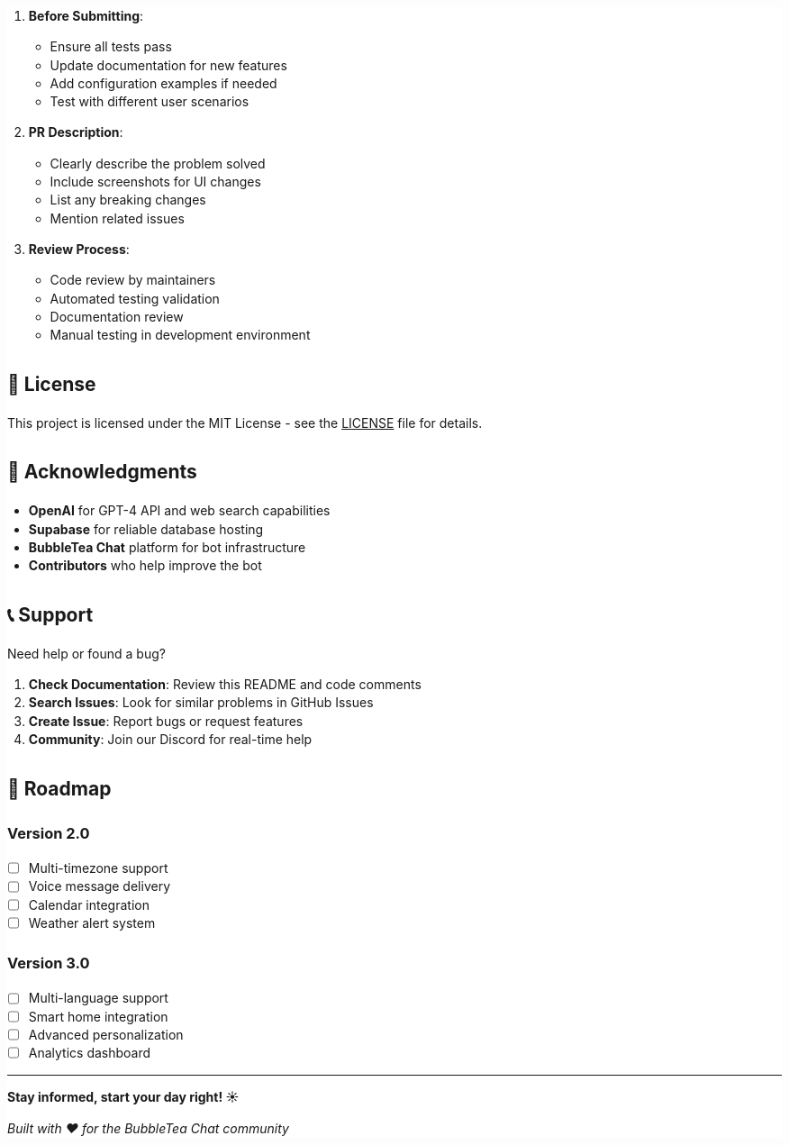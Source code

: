 1. **Before Submitting**:
   - Ensure all tests pass
   - Update documentation for new features
   - Add configuration examples if needed
   - Test with different user scenarios

2. **PR Description**:
   - Clearly describe the problem solved
   - Include screenshots for UI changes
   - List any breaking changes
   - Mention related issues

3. **Review Process**:
   - Code review by maintainers
   - Automated testing validation
   - Documentation review
   - Manual testing in development environment

## 📄 License

This project is licensed under the MIT License - see the [LICENSE](LICENSE) file for details.

## 🙏 Acknowledgments

- **OpenAI** for GPT-4 API and web search capabilities
- **Supabase** for reliable database hosting
- **BubbleTea Chat** platform for bot infrastructure
- **Contributors** who help improve the bot

## 📞 Support

Need help or found a bug?

1. **Check Documentation**: Review this README and code comments
2. **Search Issues**: Look for similar problems in GitHub Issues
3. **Create Issue**: Report bugs or request features
4. **Community**: Join our Discord for real-time help

## 🚀 Roadmap

### Version 2.0
- [ ] Multi-timezone support
- [ ] Voice message delivery
- [ ] Calendar integration
- [ ] Weather alert system

### Version 3.0
- [ ] Multi-language support
- [ ] Smart home integration
- [ ] Advanced personalization
- [ ] Analytics dashboard

---

**Stay informed, start your day right! ☀️**

*Built with ❤️ for the BubbleTea Chat community*
